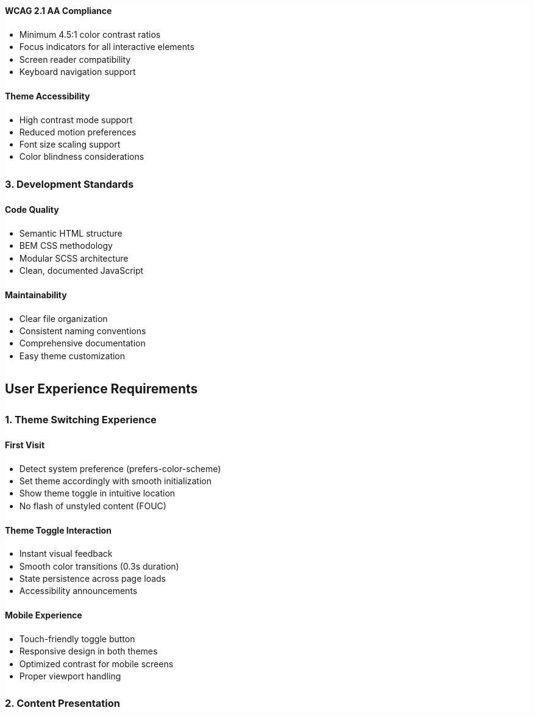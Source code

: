 #### WCAG 2.1 AA Compliance
- Minimum 4.5:1 color contrast ratios
- Focus indicators for all interactive elements
- Screen reader compatibility
- Keyboard navigation support

#### Theme Accessibility
- High contrast mode support
- Reduced motion preferences
- Font size scaling support
- Color blindness considerations

### 3. Development Standards

#### Code Quality
- Semantic HTML structure
- BEM CSS methodology
- Modular SCSS architecture
- Clean, documented JavaScript

#### Maintainability
- Clear file organization
- Consistent naming conventions
- Comprehensive documentation
- Easy theme customization

## User Experience Requirements

### 1. Theme Switching Experience

#### First Visit
- Detect system preference (prefers-color-scheme)
- Set theme accordingly with smooth initialization
- Show theme toggle in intuitive location
- No flash of unstyled content (FOUC)

#### Theme Toggle Interaction
- Instant visual feedback
- Smooth color transitions (0.3s duration)
- State persistence across page loads
- Accessibility announcements

#### Mobile Experience
- Touch-friendly toggle button
- Responsive design in both themes
- Optimized contrast for mobile screens
- Proper viewport handling

### 2. Content Presentation
